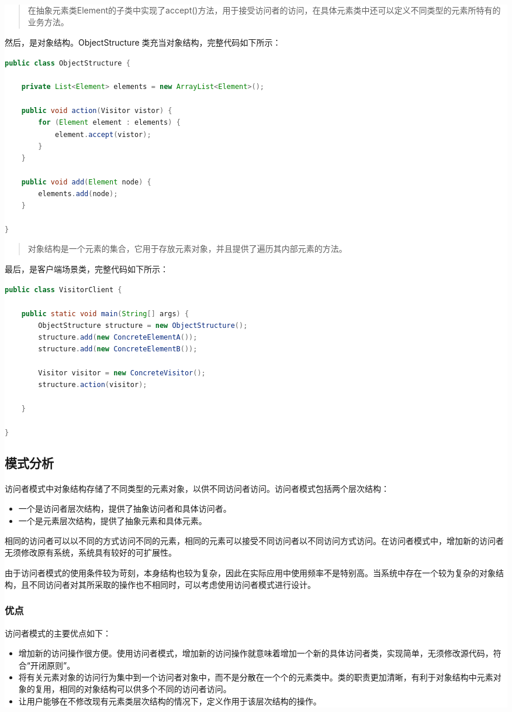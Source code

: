 ```java

```
> 在抽象元素类Element的子类中实现了accept()方法，用于接受访问者的访问，在具体元素类中还可以定义不同类型的元素所特有的业务方法。

然后，是对象结构。ObjectStructure 类充当对象结构，完整代码如下所示：
```java
public class ObjectStructure {

    private List<Element> elements = new ArrayList<Element>();

    public void action(Visitor vistor) {
        for (Element element : elements) {
            element.accept(vistor);
        }
    }

    public void add(Element node) {
        elements.add(node);
    }

}
```
> 对象结构是一个元素的集合，它用于存放元素对象，并且提供了遍历其内部元素的方法。

最后，是客户端场景类，完整代码如下所示：
```java
public class VisitorClient {

    public static void main(String[] args) {
        ObjectStructure structure = new ObjectStructure();
        structure.add(new ConcreteElementA());
        structure.add(new ConcreteElementB());

        Visitor visitor = new ConcreteVisitor();
        structure.action(visitor);

    }

}
```

## 模式分析 ##
访问者模式中对象结构存储了不同类型的元素对象，以供不同访问者访问。访问者模式包括两个层次结构：
 - 一个是访问者层次结构，提供了抽象访问者和具体访问者。
 - 一个是元素层次结构，提供了抽象元素和具体元素。

相同的访问者可以以不同的方式访问不同的元素，相同的元素可以接受不同访问者以不同访问方式访问。在访问者模式中，增加新的访问者无须修改原有系统，系统具有较好的可扩展性。

由于访问者模式的使用条件较为苛刻，本身结构也较为复杂，因此在实际应用中使用频率不是特别高。当系统中存在一个较为复杂的对象结构，且不同访问者对其所采取的操作也不相同时，可以考虑使用访问者模式进行设计。

### 优点 ###
访问者模式的主要优点如下：
 - 增加新的访问操作很方便。使用访问者模式，增加新的访问操作就意味着增加一个新的具体访问者类，实现简单，无须修改源代码，符合“开闭原则”。
 - 将有关元素对象的访问行为集中到一个访问者对象中，而不是分散在一个个的元素类中。类的职责更加清晰，有利于对象结构中元素对象的复用，相同的对象结构可以供多个不同的访问者访问。
 - 让用户能够在不修改现有元素类层次结构的情况下，定义作用于该层次结构的操作。
